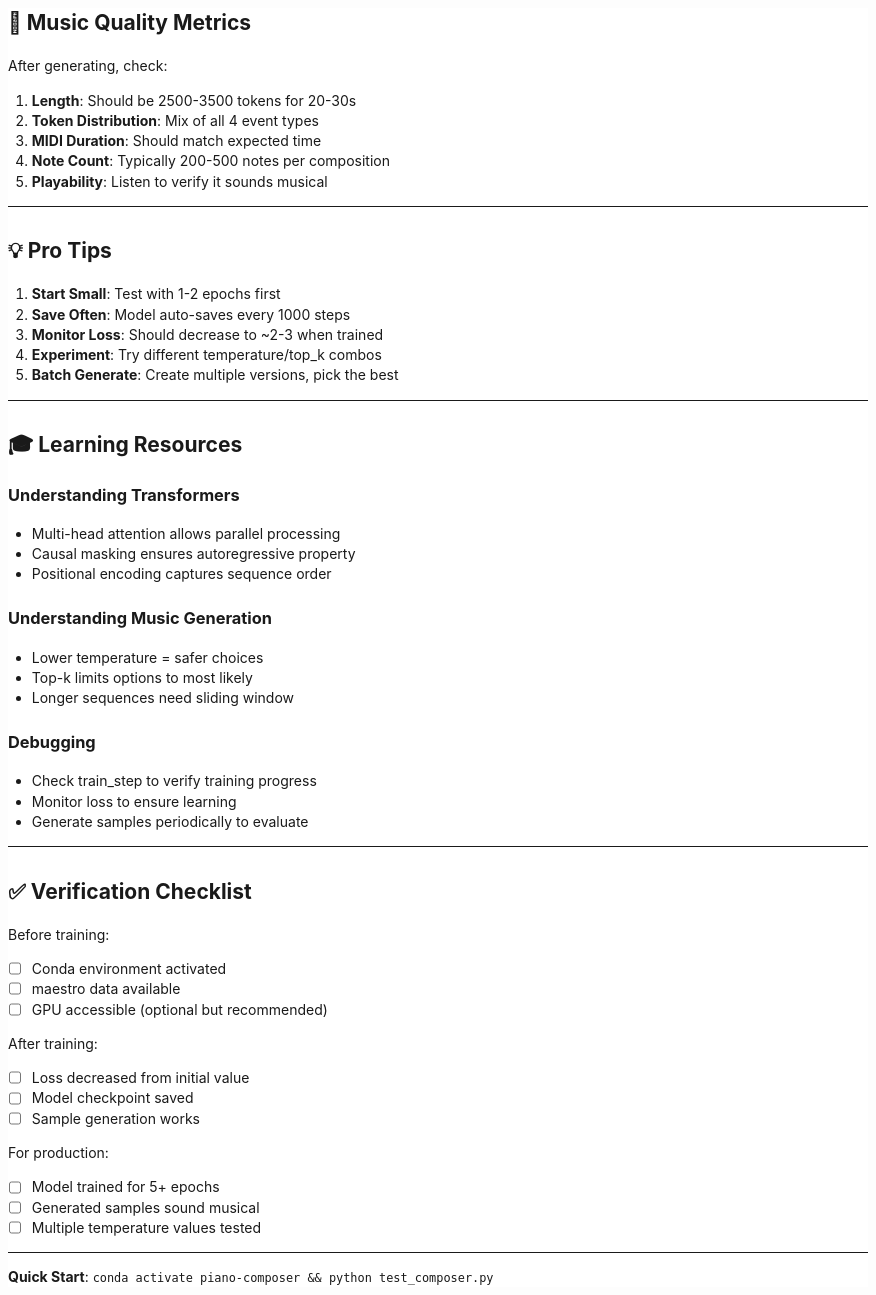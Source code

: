 
## 🎵 Music Quality Metrics

After generating, check:
1. **Length**: Should be 2500-3500 tokens for 20-30s
2. **Token Distribution**: Mix of all 4 event types
3. **MIDI Duration**: Should match expected time
4. **Note Count**: Typically 200-500 notes per composition
5. **Playability**: Listen to verify it sounds musical

---

## 💡 Pro Tips

1. **Start Small**: Test with 1-2 epochs first
2. **Save Often**: Model auto-saves every 1000 steps
3. **Monitor Loss**: Should decrease to ~2-3 when trained
4. **Experiment**: Try different temperature/top_k combos
5. **Batch Generate**: Create multiple versions, pick the best

---

## 🎓 Learning Resources

### Understanding Transformers
- Multi-head attention allows parallel processing
- Causal masking ensures autoregressive property
- Positional encoding captures sequence order

### Understanding Music Generation
- Lower temperature = safer choices
- Top-k limits options to most likely
- Longer sequences need sliding window

### Debugging
- Check train_step to verify training progress
- Monitor loss to ensure learning
- Generate samples periodically to evaluate

---

## ✅ Verification Checklist

Before training:
- [ ] Conda environment activated
- [ ] maestro data available
- [ ] GPU accessible (optional but recommended)

After training:
- [ ] Loss decreased from initial value
- [ ] Model checkpoint saved
- [ ] Sample generation works

For production:
- [ ] Model trained for 5+ epochs
- [ ] Generated samples sound musical
- [ ] Multiple temperature values tested

---

**Quick Start**: `conda activate piano-composer && python test_composer.py`

